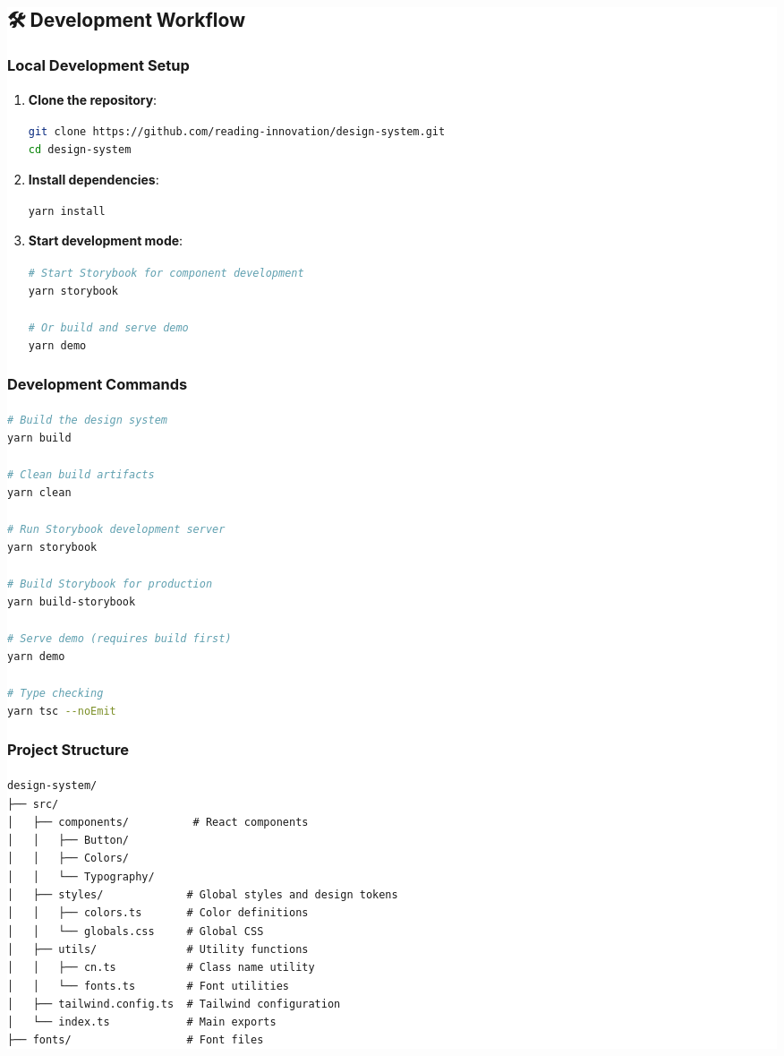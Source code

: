 ## 🛠️ Development Workflow

### Local Development Setup

1. **Clone the repository**:

   ```bash
   git clone https://github.com/reading-innovation/design-system.git
   cd design-system
   ```

2. **Install dependencies**:

   ```bash
   yarn install
   ```

3. **Start development mode**:

   ```bash
   # Start Storybook for component development
   yarn storybook

   # Or build and serve demo
   yarn demo
   ```

### Development Commands

```bash
# Build the design system
yarn build

# Clean build artifacts
yarn clean

# Run Storybook development server
yarn storybook

# Build Storybook for production
yarn build-storybook

# Serve demo (requires build first)
yarn demo

# Type checking
yarn tsc --noEmit
```

### Project Structure

```
design-system/
├── src/
│   ├── components/          # React components
│   │   ├── Button/
│   │   ├── Colors/
│   │   └── Typography/
│   ├── styles/             # Global styles and design tokens
│   │   ├── colors.ts       # Color definitions
│   │   └── globals.css     # Global CSS
│   ├── utils/              # Utility functions
│   │   ├── cn.ts           # Class name utility
│   │   └── fonts.ts        # Font utilities
│   ├── tailwind.config.ts  # Tailwind configuration
│   └── index.ts            # Main exports
├── fonts/                  # Font files
```